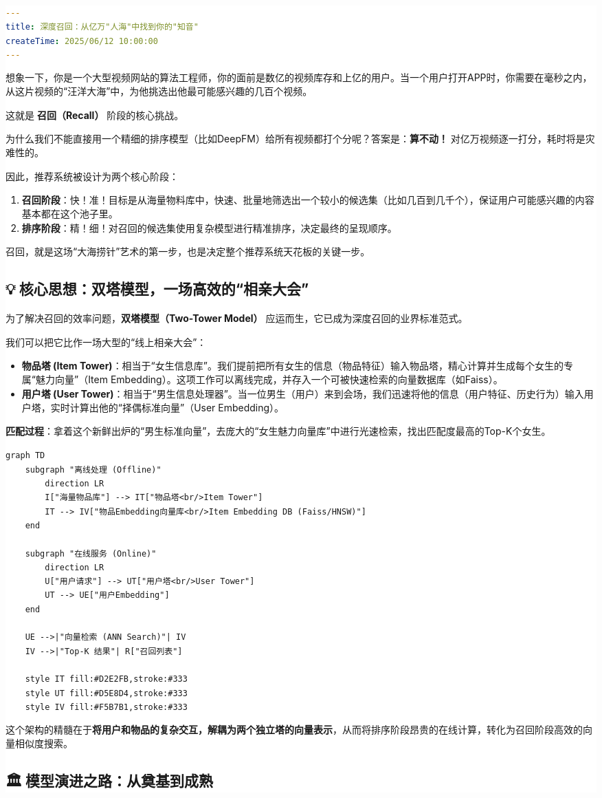 ```yaml
---
title: 深度召回：从亿万"人海"中找到你的"知音"
createTime: 2025/06/12 10:00:00
---
```


想象一下，你是一个大型视频网站的算法工程师，你的面前是数亿的视频库存和上亿的用户。当一个用户打开APP时，你需要在毫秒之内，从这片视频的“汪洋大海”中，为他挑选出他最可能感兴趣的几百个视频。

这就是 **召回（Recall）** 阶段的核心挑战。

为什么我们不能直接用一个精细的排序模型（比如DeepFM）给所有视频都打个分呢？答案是：**算不动！** 对亿万视频逐一打分，耗时将是灾难性的。

因此，推荐系统被设计为两个核心阶段：
1.  **召回阶段**：快！准！目标是从海量物料库中，快速、批量地筛选出一个较小的候选集（比如几百到几千个），保证用户可能感兴趣的内容基本都在这个池子里。
2.  **排序阶段**：精！细！对召回的候选集使用复杂模型进行精准排序，决定最终的呈现顺序。

召回，就是这场“大海捞针”艺术的第一步，也是决定整个推荐系统天花板的关键一步。

## 💡 核心思想：双塔模型，一场高效的“相亲大会”

为了解决召回的效率问题，**双塔模型（Two-Tower Model）** 应运而生，它已成为深度召回的业界标准范式。

我们可以把它比作一场大型的“线上相亲大会”：
- **物品塔 (Item Tower)**：相当于“女生信息库”。我们提前把所有女生的信息（物品特征）输入物品塔，精心计算并生成每个女生的专属“魅力向量”（Item Embedding）。这项工作可以离线完成，并存入一个可被快速检索的向量数据库（如Faiss）。
- **用户塔 (User Tower)**：相当于“男生信息处理器”。当一位男生（用户）来到会场，我们迅速将他的信息（用户特征、历史行为）输入用户塔，实时计算出他的“择偶标准向量”（User Embedding）。

**匹配过程**：拿着这个新鲜出炉的“男生标准向量”，去庞大的“女生魅力向量库”中进行光速检索，找出匹配度最高的Top-K个女生。

```mermaid
graph TD
    subgraph "离线处理 (Offline)"
        direction LR
        I["海量物品库"] --> IT["物品塔<br/>Item Tower"]
        IT --> IV["物品Embedding向量库<br/>Item Embedding DB (Faiss/HNSW)"]
    end

    subgraph "在线服务 (Online)"
        direction LR
        U["用户请求"] --> UT["用户塔<br/>User Tower"]
        UT --> UE["用户Embedding"]
    end
    
    UE -->|"向量检索 (ANN Search)"| IV
    IV -->|"Top-K 结果"| R["召回列表"]

    style IT fill:#D2E2FB,stroke:#333
    style UT fill:#D5E8D4,stroke:#333
    style IV fill:#F5B7B1,stroke:#333
```

这个架构的精髓在于**将用户和物品的复杂交互，解耦为两个独立塔的向量表示**，从而将排序阶段昂贵的在线计算，转化为召回阶段高效的向量相似度搜索。

## 🏛️ 模型演进之路：从奠基到成熟
